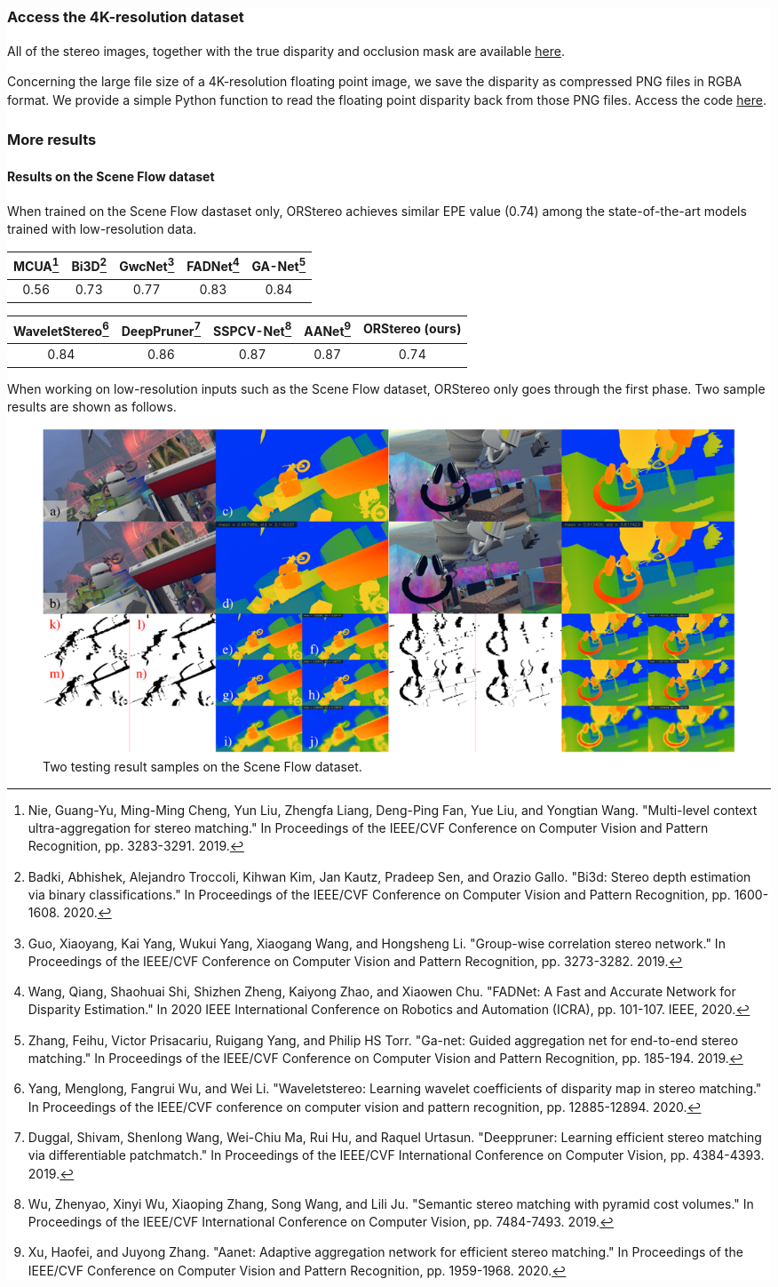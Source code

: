 ### Access the 4K-resolution dataset

All of the stereo images, together with the true disparity and occlusion mask are available [here](https://cmu.box.com/s/eepyd7fpjzwdjqlz3507wxbzec50cd8i).

Concerning the large file size of a 4K-resolution floating point image, we save the disparity as compressed PNG files in RGBA format. We provide a simple Python function to read the floating point disparity back from those PNG files. Access the code [here](https://github.com/castacks/iros_2021_orstereo).

### More results

#### Results on the Scene Flow dataset

When trained on the Scene Flow dastaset only, ORStereo achieves similar EPE value (0.74)
among the state-of-the-art models trained with low-resolution data. 

|        MCUA[^nie2019multilevel]       |        Bi3D[^badki2020bi3d]       |    GwcNet[^guo2019group]   | FADNet[^wang2020fadnet] | GA-Net[^zhang2019ganet] |
|:-------------------------------------:|:---------------------------------:|:--------------------------:|:-----------------------:|:-----------------------:|
|                  0.56                 |                0.73               |            0.77            |           0.83          |           0.84          |

| WaveletStereo[^yang2020waveletstereo] | DeepPruner[^duggal2019deeppruner] | SSPCV-Net[^wu2019semantic] |   AANet[^xu2020aanet]   |     ORStereo (ours)     |
|:-------------------------------------:|:---------------------------------:|:--------------------------:|:-----------------------:|:-----------------------:|
|                  0.84                 |                0.86               |            0.87            |           0.87          |           0.74          |

When working on low-resolution inputs such as the Scene Flow dataset, ORStereo only goes through the first phase. Two sample results are shown as follows.

<figure>
 <img src="/img/posts/2021-03-05-orstereo/scene_flow.png" alt="Sample results on the Scene Flow dataset" />
 <figcaption>Two testing result samples on the Scene Flow dataset.</figcaption>
</figure>


[^nie2019multilevel]: Nie, Guang-Yu, Ming-Ming Cheng, Yun Liu, Zhengfa Liang, Deng-Ping Fan, Yue Liu, and Yongtian Wang. "Multi-level context ultra-aggregation for stereo matching." In Proceedings of the IEEE/CVF Conference on Computer Vision and Pattern Recognition, pp. 3283-3291. 2019.
[^badki2020bi3d]: Badki, Abhishek, Alejandro Troccoli, Kihwan Kim, Jan Kautz, Pradeep Sen, and Orazio Gallo. "Bi3d: Stereo depth estimation via binary classifications." In Proceedings of the IEEE/CVF Conference on Computer Vision and Pattern Recognition, pp. 1600-1608. 2020.
[^guo2019group]: Guo, Xiaoyang, Kai Yang, Wukui Yang, Xiaogang Wang, and Hongsheng Li. "Group-wise correlation stereo network." In Proceedings of the IEEE/CVF Conference on Computer Vision and Pattern Recognition, pp. 3273-3282. 2019.
[^wang2020fadnet]: Wang, Qiang, Shaohuai Shi, Shizhen Zheng, Kaiyong Zhao, and Xiaowen Chu. "FADNet: A Fast and Accurate Network for Disparity Estimation." In 2020 IEEE International Conference on Robotics and Automation (ICRA), pp. 101-107. IEEE, 2020.
[^zhang2019ganet]: Zhang, Feihu, Victor Prisacariu, Ruigang Yang, and Philip HS Torr. "Ga-net: Guided aggregation net for end-to-end stereo matching." In Proceedings of the IEEE/CVF Conference on Computer Vision and Pattern Recognition, pp. 185-194. 2019.
[^yang2020waveletstereo]: Yang, Menglong, Fangrui Wu, and Wei Li. "Waveletstereo: Learning wavelet coefficients of disparity map in stereo matching." In Proceedings of the IEEE/CVF conference on computer vision and pattern recognition, pp. 12885-12894. 2020.
[^duggal2019deeppruner]: Duggal, Shivam, Shenlong Wang, Wei-Chiu Ma, Rui Hu, and Raquel Urtasun. "Deeppruner: Learning efficient stereo matching via differentiable patchmatch." In Proceedings of the IEEE/CVF International Conference on Computer Vision, pp. 4384-4393. 2019.
[^wu2019semantic]: Wu, Zhenyao, Xinyi Wu, Xiaoping Zhang, Song Wang, and Lili Ju. "Semantic stereo matching with pyramid cost volumes." In Proceedings of the IEEE/CVF International Conference on Computer Vision, pp. 7484-7493. 2019.
[^xu2020aanet]: Xu, Haofei, and Juyong Zhang. "Aanet: Adaptive aggregation network for efficient stereo matching." In Proceedings of the IEEE/CVF Conference on Computer Vision and Pattern Recognition, pp. 1959-1968. 2020.
[^hu2020deep]: Hu, Yaoyu, Weikun Zhen, and Sebastian Scherer. "Deep-learning assisted high-resolution binocular stereo depth reconstruction." In 2020 IEEE International Conference on Robotics and Automation (ICRA), pp. 8637-8643. IEEE, 2020.
[^yang2019hierarchical]: Yang, Gengshan, Joshua Manela, Michael Happold, and Deva Ramanan. "Hierarchical deep stereo matching on high-resolution images." In Proceedings of the IEEE/CVF Conference on Computer Vision and Pattern Recognition, pp. 5515-5524. 2019.